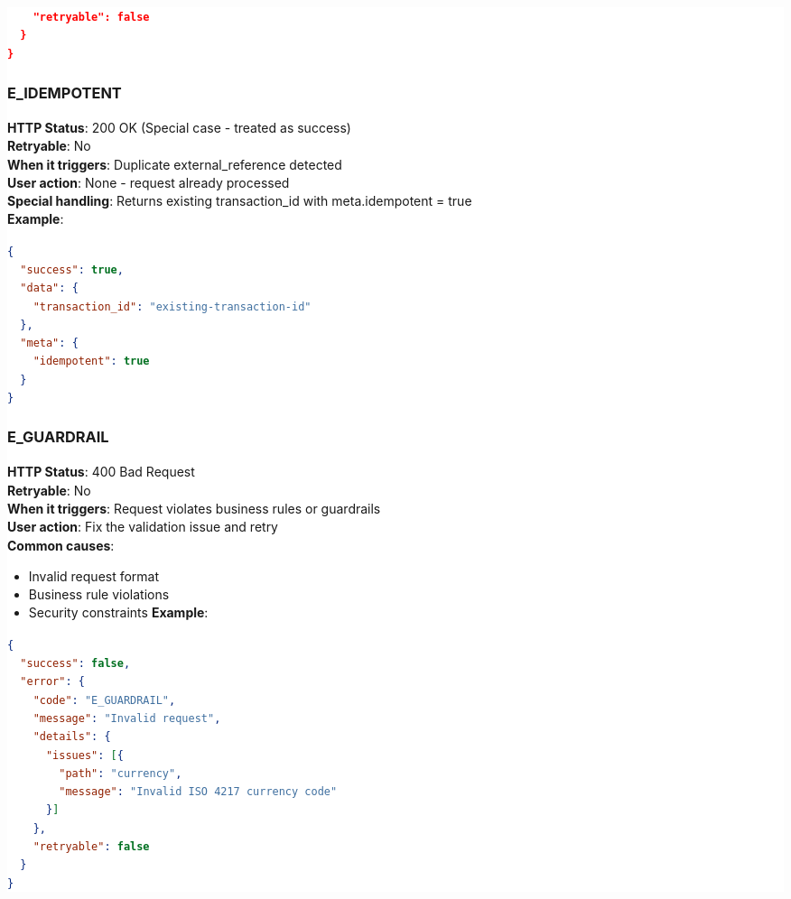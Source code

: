 ```json
    "retryable": false
  }
}
```

### E_IDEMPOTENT
**HTTP Status**: 200 OK (Special case - treated as success)  
**Retryable**: No  
**When it triggers**: Duplicate external_reference detected  
**User action**: None - request already processed  
**Special handling**: Returns existing transaction_id with meta.idempotent = true  
**Example**:
```json
{
  "success": true,
  "data": {
    "transaction_id": "existing-transaction-id"
  },
  "meta": {
    "idempotent": true
  }
}
```

### E_GUARDRAIL
**HTTP Status**: 400 Bad Request  
**Retryable**: No  
**When it triggers**: Request violates business rules or guardrails  
**User action**: Fix the validation issue and retry  
**Common causes**:
- Invalid request format
- Business rule violations  
- Security constraints
**Example**:
```json
{
  "success": false,
  "error": {
    "code": "E_GUARDRAIL",
    "message": "Invalid request",
    "details": {
      "issues": [{
        "path": "currency",
        "message": "Invalid ISO 4217 currency code"
      }]
    },
    "retryable": false
  }
}
```

